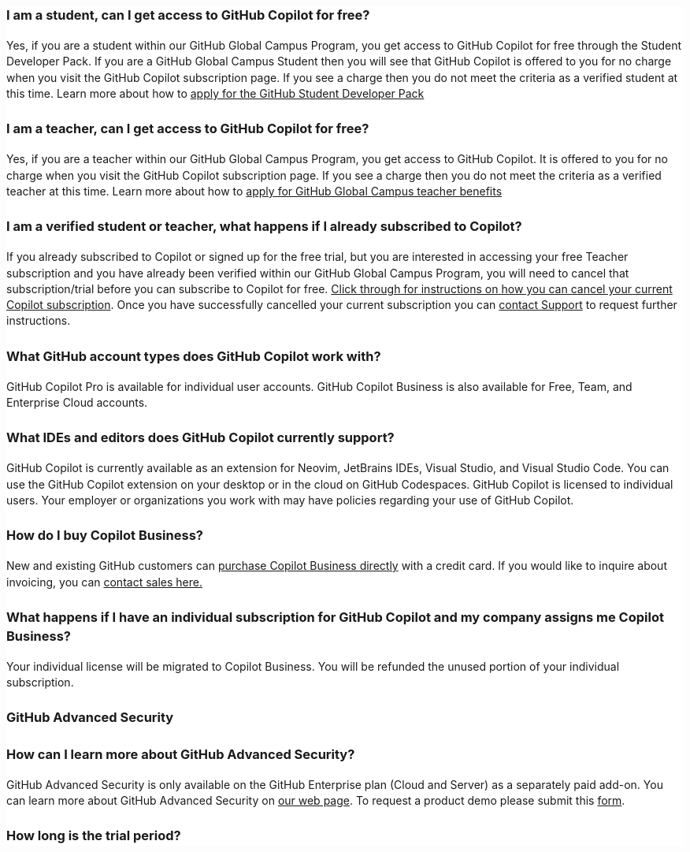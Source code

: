###  I am a student, can I get access to GitHub Copilot for free? 
Yes, if you are a student within our GitHub Global Campus Program, you get access to GitHub Copilot for free through the Student Developer Pack. If you are a GitHub Global Campus Student then you will see that GitHub Copilot is offered to you for no charge when you visit the GitHub Copilot subscription page. If you see a charge then you do not meet the criteria as a verified student at this time. Learn more about how to [apply for the GitHub Student Developer Pack](https://docs.github.com/education/explore-the-benefits-of-teaching-and-learning-with-github-education/github-global-campus-for-students/apply-to-github-global-campus-as-a-student)
###  I am a teacher, can I get access to GitHub Copilot for free? 
Yes, if you are a teacher within our GitHub Global Campus Program, you get access to GitHub Copilot. It is offered to you for no charge when you visit the GitHub Copilot subscription page. If you see a charge then you do not meet the criteria as a verified teacher at this time. Learn more about how to [apply for GitHub Global Campus teacher benefits](https://docs.github.com/education/explore-the-benefits-of-teaching-and-learning-with-github-education/github-global-campus-for-teachers/apply-to-github-global-campus-as-a-teacher)
###  I am a verified student or teacher, what happens if I already subscribed to Copilot? 
If you already subscribed to Copilot or signed up for the free trial, but you are interested in accessing your free Teacher subscription and you have already been verified within our GitHub Global Campus Program, you will need to cancel that subscription/trial before you can subscribe to Copilot for free. [Click through for instructions on how you can cancel your current Copilot subscription](https://docs.github.com/billing/managing-billing-for-github-copilot/managing-your-github-copilot-for-individuals-subscription#canceling-your-github-copilot-subscription). Once you have successfully cancelled your current subscription you can [contact Support](https://support.github.com/request) to request further instructions.
###  What GitHub account types does GitHub Copilot work with? 
GitHub Copilot Pro is available for individual user accounts. GitHub Copilot Business is also available for Free, Team, and Enterprise Cloud accounts.
###  What IDEs and editors does GitHub Copilot currently support? 
GitHub Copilot is currently available as an extension for Neovim, JetBrains IDEs, Visual Studio, and Visual Studio Code. You can use the GitHub Copilot extension on your desktop or in the cloud on GitHub Codespaces. GitHub Copilot is licensed to individual users. Your employer or organizations you work with may have policies regarding your use of GitHub Copilot.
###  How do I buy Copilot Business? 
New and existing GitHub customers can [purchase Copilot Business directly](https://github.com/github-copilot/business_signup) with a credit card. If you would like to inquire about invoicing, you can [contact sales here.](https://github.com/enterprise/contact?scid=&utm_campaign=2023q2-site-ww-CopilotForBusiness&utm_medium=referral&utm_source=github)
###  What happens if I have an individual subscription for GitHub Copilot and my company assigns me Copilot Business? 
Your individual license will be migrated to Copilot Business. You will be refunded the unused portion of your individual subscription.
### GitHub Advanced Security
###  How can I learn more about GitHub Advanced Security? 
GitHub Advanced Security is only available on the GitHub Enterprise plan (Cloud and Server) as a separately paid add-on. You can learn more about GitHub Advanced Security on [our web page](https://github.com/features/security). To request a product demo please submit this [form](https://github.com/enterprise/contact).
###  How long is the trial period? 